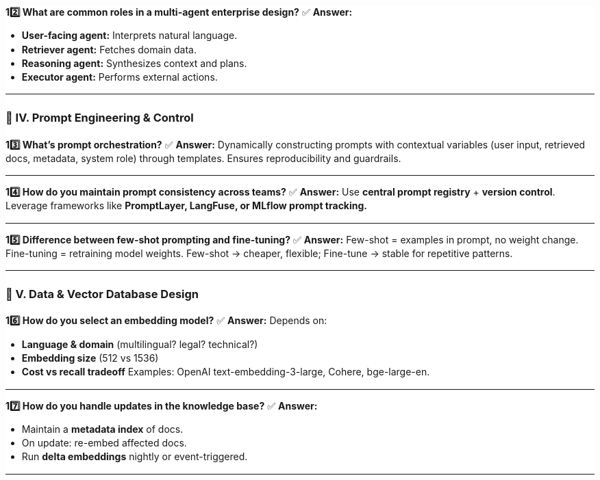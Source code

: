 
**12️⃣ What are common roles in a multi-agent enterprise design?**
✅ **Answer:**

* **User-facing agent:** Interprets natural language.
* **Retriever agent:** Fetches domain data.
* **Reasoning agent:** Synthesizes context and plans.
* **Executor agent:** Performs external actions.

---

### 🔹 IV. Prompt Engineering & Control

**13️⃣ What’s prompt orchestration?**
✅ **Answer:**
Dynamically constructing prompts with contextual variables (user input, retrieved docs, metadata, system role) through templates. Ensures reproducibility and guardrails.

---

**14️⃣ How do you maintain prompt consistency across teams?**
✅ **Answer:**
Use **central prompt registry** + **version control**.
Leverage frameworks like **PromptLayer, LangFuse, or MLflow prompt tracking.**

---

**15️⃣ Difference between few-shot prompting and fine-tuning?**
✅ **Answer:**
Few-shot = examples in prompt, no weight change.
Fine-tuning = retraining model weights.
Few-shot → cheaper, flexible; Fine-tune → stable for repetitive patterns.

---

### 🔹 V. Data & Vector Database Design

**16️⃣ How do you select an embedding model?**
✅ **Answer:**
Depends on:

* **Language & domain** (multilingual? legal? technical?)
* **Embedding size** (512 vs 1536)
* **Cost vs recall tradeoff**
  Examples: OpenAI text-embedding-3-large, Cohere, bge-large-en.

---

**17️⃣ How do you handle updates in the knowledge base?**
✅ **Answer:**

* Maintain a **metadata index** of docs.
* On update: re-embed affected docs.
* Run **delta embeddings** nightly or event-triggered.

---

